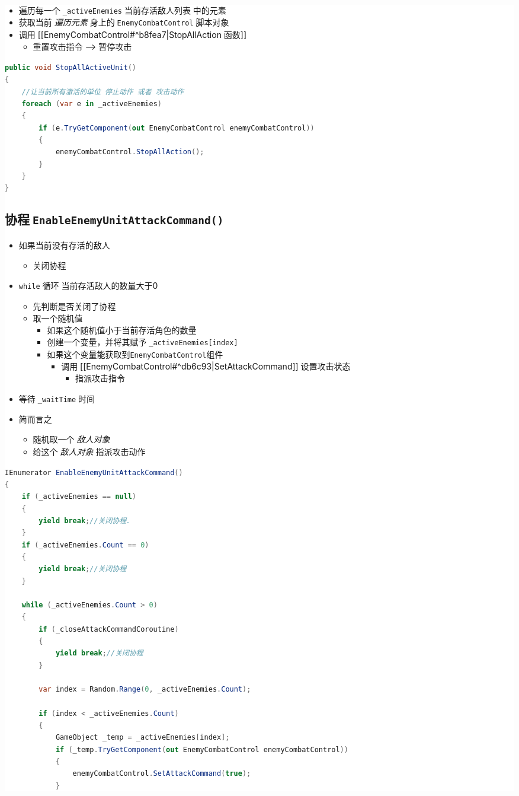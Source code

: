 - 遍历每一个 `_activeEnemies` 当前存活敌人列表 中的元素
- 获取当前 *遍历元素* 身上的 `EnemyCombatControl` 脚本对象
- 调用 [[EnemyCombatControl#^b8fea7|StopAllAction 函数]] 
	- 重置攻击指令 ——> 暂停攻击

```C#
public void StopAllActiveUnit()
{
	//让当前所有激活的单位 停止动作 或者 攻击动作
	foreach (var e in _activeEnemies)
	{
		if (e.TryGetComponent(out EnemyCombatControl enemyCombatControl))
		{
			enemyCombatControl.StopAllAction();
		}
	}
}
```
## 协程 `EnableEnemyUnitAttackCommand()`

- 如果当前没有存活的敌人
	- 关闭协程

- `while` 循环 当前存活敌人的数量大于0
	- 先判断是否关闭了协程
	- 取一个随机值
		- 如果这个随机值小于当前存活角色的数量
		- 创建一个变量，并将其赋予 `_activeEnemies[index]`
		- 如果这个变量能获取到`EnemyCombatControl`组件
			- 调用 [[EnemyCombatControl#^db6c93|SetAttackCommand]] 设置攻击状态
				- 指派攻击指令
- 等待 `_waitTime` 时间

- 简而言之
	- 随机取一个 *敌人对象*
	- 给这个 *敌人对象* 指派攻击动作

```C#
IEnumerator EnableEnemyUnitAttackCommand()
{
	if (_activeEnemies == null)
	{
		yield break;//关闭协程.
	}
	if (_activeEnemies.Count == 0)
	{
		yield break;//关闭协程
	}

	while (_activeEnemies.Count > 0)
	{
		if (_closeAttackCommandCoroutine)
		{
			yield break;//关闭协程
		}

		var index = Random.Range(0, _activeEnemies.Count);

		if (index < _activeEnemies.Count)
		{
			GameObject _temp = _activeEnemies[index];
			if (_temp.TryGetComponent(out EnemyCombatControl enemyCombatControl))
			{
				enemyCombatControl.SetAttackCommand(true);
			}
```